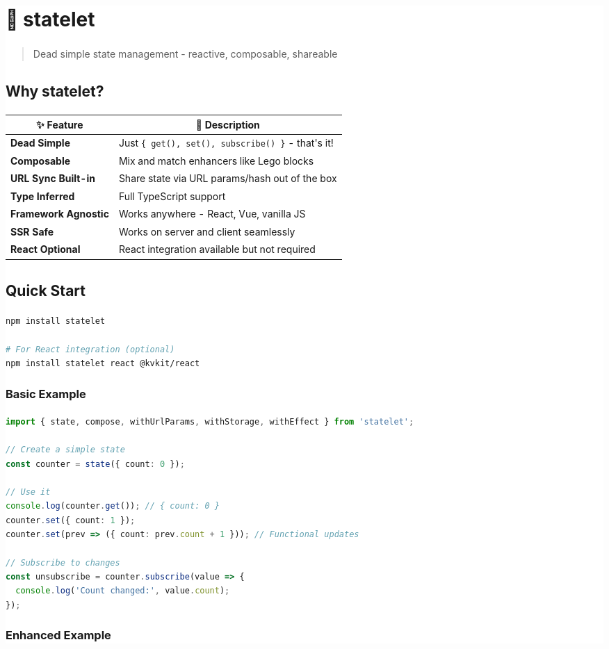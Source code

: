 # 🎯 statelet

> Dead simple state management - reactive, composable, shareable

## Why statelet?

| ✨ Feature | 📝 Description |
|-----------|----------------|
| **Dead Simple** | Just `{ get(), set(), subscribe() }` - that's it! |
| **Composable** | Mix and match enhancers like Lego blocks |  
| **URL Sync Built-in** | Share state via URL params/hash out of the box |
| **Type Inferred** | Full TypeScript support |
| **Framework Agnostic** | Works anywhere - React, Vue, vanilla JS |
| **SSR Safe** | Works on server and client seamlessly |
| **React Optional** | React integration available but not required |

## Quick Start

```bash
npm install statelet

# For React integration (optional)
npm install statelet react @kvkit/react
```

### Basic Example

```typescript
import { state, compose, withUrlParams, withStorage, withEffect } from 'statelet';

// Create a simple state
const counter = state({ count: 0 });

// Use it
console.log(counter.get()); // { count: 0 }
counter.set({ count: 1 });
counter.set(prev => ({ count: prev.count + 1 })); // Functional updates

// Subscribe to changes
const unsubscribe = counter.subscribe(value => {
  console.log('Count changed:', value.count);
});
```

### Enhanced Example
